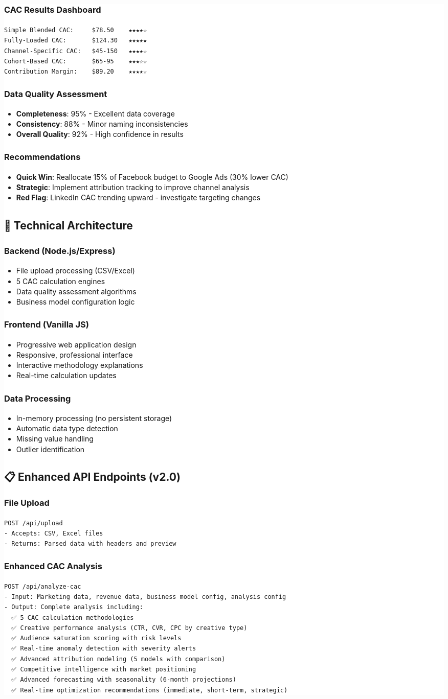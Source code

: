 ### CAC Results Dashboard
```
Simple Blended CAC:     $78.50    ★★★★☆
Fully-Loaded CAC:       $124.30   ★★★★★
Channel-Specific CAC:   $45-150   ★★★★☆
Cohort-Based CAC:       $65-95    ★★★☆☆
Contribution Margin:    $89.20    ★★★★☆
```

### Data Quality Assessment
- **Completeness**: 95% - Excellent data coverage
- **Consistency**: 88% - Minor naming inconsistencies
- **Overall Quality**: 92% - High confidence in results

### Recommendations
- **Quick Win**: Reallocate 15% of Facebook budget to Google Ads (30% lower CAC)
- **Strategic**: Implement attribution tracking to improve channel analysis
- **Red Flag**: LinkedIn CAC trending upward - investigate targeting changes

## 🔧 Technical Architecture

### Backend (Node.js/Express)
- File upload processing (CSV/Excel)
- 5 CAC calculation engines
- Data quality assessment algorithms
- Business model configuration logic

### Frontend (Vanilla JS)
- Progressive web application design
- Responsive, professional interface
- Interactive methodology explanations
- Real-time calculation updates

### Data Processing
- In-memory processing (no persistent storage)
- Automatic data type detection
- Missing value handling
- Outlier identification

## 📋 Enhanced API Endpoints (v2.0)

### File Upload
```
POST /api/upload
- Accepts: CSV, Excel files
- Returns: Parsed data with headers and preview
```

### Enhanced CAC Analysis
```
POST /api/analyze-cac
- Input: Marketing data, revenue data, business model config, analysis config
- Output: Complete analysis including:
  ✅ 5 CAC calculation methodologies
  ✅ Creative performance analysis (CTR, CVR, CPC by creative type)
  ✅ Audience saturation scoring with risk levels
  ✅ Real-time anomaly detection with severity alerts
  ✅ Advanced attribution modeling (5 models with comparison)
  ✅ Competitive intelligence with market positioning
  ✅ Advanced forecasting with seasonality (6-month projections)
  ✅ Real-time optimization recommendations (immediate, short-term, strategic)
```